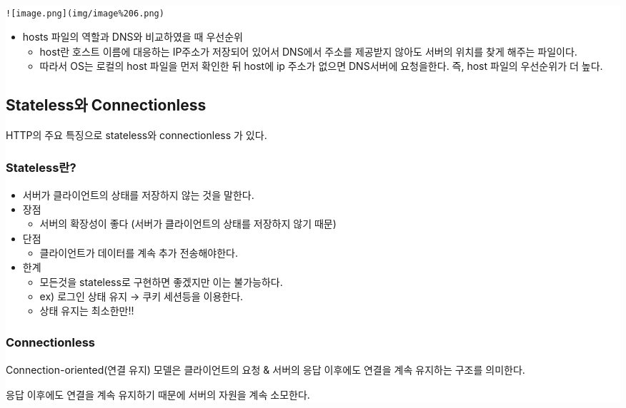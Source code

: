     ![image.png](img/image%206.png)
    
- hosts 파일의 역할과 DNS와 비교하였을 때 우선순위
    - host란 호스트 이름에 대응하는 IP주소가 저장되어 있어서 DNS에서 주소를 제공받지 않아도 서버의 위치를 찾게 해주는 파일이다.
    - 따라서 OS는 로컬의 host 파일을 먼저 확인한 뒤 host에 ip 주소가 없으면 DNS서버에 요청을한다. 즉, host 파일의 우선순위가 더 높다.

## **Stateless와 Connectionless**

HTTP의 주요 특징으로 stateless와 connectionless 가 있다.

### Stateless란?

- 서버가 클라이언트의 상태를 저장하지 않는 것을 말한다.
- 장점
    - 서버의 확장성이 좋다 (서버가 클라이언트의 상태를 저장하지 않기 때문)
- 단점
    - 클라이언트가 데이터를 계속 추가 전송해야한다.
- 한계
    - 모든것을 stateless로 구현하면 좋겠지만 이는 불가능하다.
    - ex) 로그인 상태 유지 → 쿠키 세션등을 이용한다.
    - 상태 유지는 최소한만!!

### Connectionless

Connection-oriented(연결 유지) 모델은 클라이언트의 요청 & 서버의 응답 이후에도 연결을 계속 유지하는 구조를 의미한다.

응답 이후에도 연결을 계속 유지하기 때문에 서버의 자원을 계속 소모한다.
